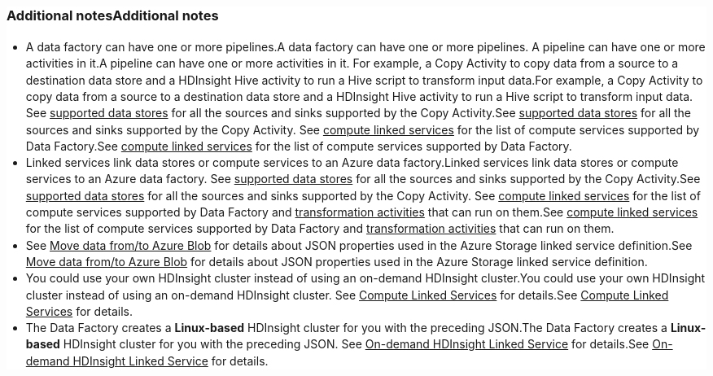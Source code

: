 ### <a name="additional-notes"></a><span data-ttu-id="d7bf5-360">Additional notes</span><span class="sxs-lookup"><span data-stu-id="d7bf5-360">Additional notes</span></span>
- <span data-ttu-id="d7bf5-361">A data factory can have one or more pipelines.</span><span class="sxs-lookup"><span data-stu-id="d7bf5-361">A data factory can have one or more pipelines.</span></span> <span data-ttu-id="d7bf5-362">A pipeline can have one or more activities in it.</span><span class="sxs-lookup"><span data-stu-id="d7bf5-362">A pipeline can have one or more activities in it.</span></span> <span data-ttu-id="d7bf5-363">For example, a Copy Activity to copy data from a source to a destination data store and a HDInsight Hive activity to run a Hive script to transform input data.</span><span class="sxs-lookup"><span data-stu-id="d7bf5-363">For example, a Copy Activity to copy data from a source to a destination data store and a HDInsight Hive activity to run a Hive script to transform input data.</span></span> <span data-ttu-id="d7bf5-364">See [supported data stores](data-factory-data-movement-activities.md#supported-data-stores-and-formats) for all the sources and sinks supported by the Copy Activity.</span><span class="sxs-lookup"><span data-stu-id="d7bf5-364">See [supported data stores](data-factory-data-movement-activities.md#supported-data-stores-and-formats) for all the sources and sinks supported by the Copy Activity.</span></span> <span data-ttu-id="d7bf5-365">See [compute linked services](data-factory-compute-linked-services.md) for the list of compute services supported by Data Factory.</span><span class="sxs-lookup"><span data-stu-id="d7bf5-365">See [compute linked services](data-factory-compute-linked-services.md) for the list of compute services supported by Data Factory.</span></span>
- <span data-ttu-id="d7bf5-366">Linked services link data stores or compute services to an Azure data factory.</span><span class="sxs-lookup"><span data-stu-id="d7bf5-366">Linked services link data stores or compute services to an Azure data factory.</span></span> <span data-ttu-id="d7bf5-367">See [supported data stores](data-factory-data-movement-activities.md#supported-data-stores-and-formats) for all the sources and sinks supported by the Copy Activity.</span><span class="sxs-lookup"><span data-stu-id="d7bf5-367">See [supported data stores](data-factory-data-movement-activities.md#supported-data-stores-and-formats) for all the sources and sinks supported by the Copy Activity.</span></span> <span data-ttu-id="d7bf5-368">See [compute linked services](data-factory-compute-linked-services.md) for the list of compute services supported by Data Factory and [transformation activities](data-factory-data-transformation-activities.md) that can run on them.</span><span class="sxs-lookup"><span data-stu-id="d7bf5-368">See [compute linked services](data-factory-compute-linked-services.md) for the list of compute services supported by Data Factory and [transformation activities](data-factory-data-transformation-activities.md) that can run on them.</span></span>
- <span data-ttu-id="d7bf5-369">See [Move data from/to Azure Blob](data-factory-azure-blob-connector.md#azure-storage-linked-service) for details about JSON properties used in the Azure Storage linked service definition.</span><span class="sxs-lookup"><span data-stu-id="d7bf5-369">See [Move data from/to Azure Blob](data-factory-azure-blob-connector.md#azure-storage-linked-service) for details about JSON properties used in the Azure Storage linked service definition.</span></span>
- <span data-ttu-id="d7bf5-370">You could use your own HDInsight cluster instead of using an on-demand HDInsight cluster.</span><span class="sxs-lookup"><span data-stu-id="d7bf5-370">You could use your own HDInsight cluster instead of using an on-demand HDInsight cluster.</span></span> <span data-ttu-id="d7bf5-371">See [Compute Linked Services](data-factory-compute-linked-services.md) for details.</span><span class="sxs-lookup"><span data-stu-id="d7bf5-371">See [Compute Linked Services](data-factory-compute-linked-services.md) for details.</span></span>
-  <span data-ttu-id="d7bf5-372">The Data Factory creates a **Linux-based** HDInsight cluster for you with the preceding JSON.</span><span class="sxs-lookup"><span data-stu-id="d7bf5-372">The Data Factory creates a **Linux-based** HDInsight cluster for you with the preceding JSON.</span></span> <span data-ttu-id="d7bf5-373">See [On-demand HDInsight Linked Service](data-factory-compute-linked-services.md#azure-hdinsight-on-demand-linked-service) for details.</span><span class="sxs-lookup"><span data-stu-id="d7bf5-373">See [On-demand HDInsight Linked Service](data-factory-compute-linked-services.md#azure-hdinsight-on-demand-linked-service) for details.</span></span>